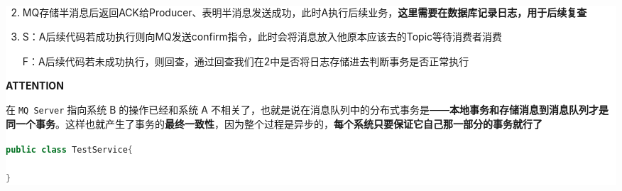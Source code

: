 2. MQ存储半消息后返回ACK给Producer、表明半消息发送成功，此时A执行后续业务，**这里需要在数据库记录日志，用于后续复查**

3. S：A后续代码若成功执行则向MQ发送confirm指令，此时会将消息放入他原本应该去的Topic等待消费者消费

   F：A后续代码若未成功执行，则回查，通过回查我们在2中是否将日志存储进去判断事务是否正常执行

**ATTENTION**

在 `MQ Server` 指向系统 B 的操作已经和系统 A 不相关了，也就是说在消息队列中的分布式事务是——**本地事务和存储消息到消息队列才是同一个事务**。这样也就产生了事务的**最终一致性**，因为整个过程是异步的，**每个系统只要保证它自己那一部分的事务就行了**

```java
public class TestService{
    
}
```

